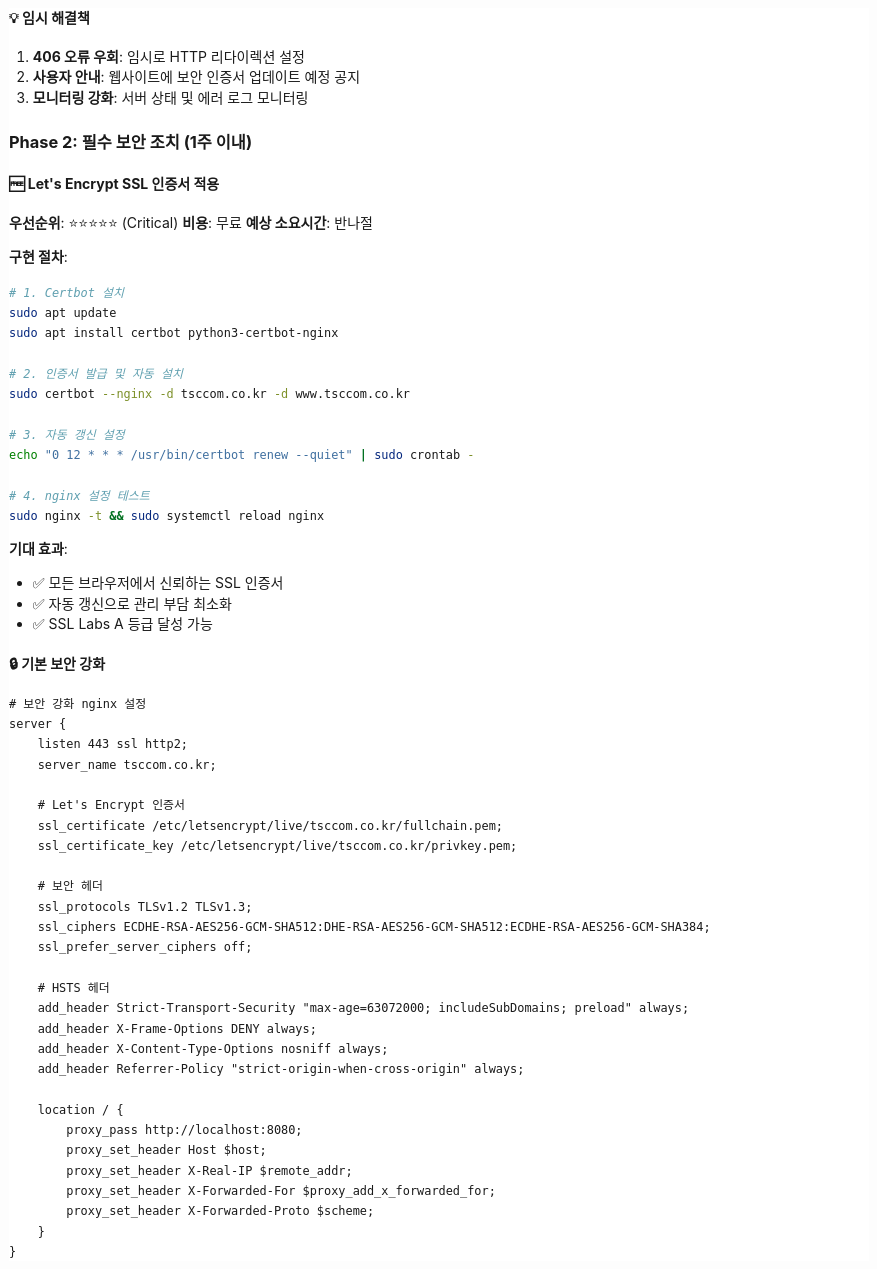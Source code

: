 #### 💡 임시 해결책
1. **406 오류 우회**: 임시로 HTTP 리다이렉션 설정
2. **사용자 안내**: 웹사이트에 보안 인증서 업데이트 예정 공지
3. **모니터링 강화**: 서버 상태 및 에러 로그 모니터링

### Phase 2: 필수 보안 조치 (1주 이내)

#### 🆓 Let's Encrypt SSL 인증서 적용
**우선순위**: ⭐⭐⭐⭐⭐ (Critical)
**비용**: 무료
**예상 소요시간**: 반나절

**구현 절차**:
```bash
# 1. Certbot 설치
sudo apt update
sudo apt install certbot python3-certbot-nginx

# 2. 인증서 발급 및 자동 설치
sudo certbot --nginx -d tsccom.co.kr -d www.tsccom.co.kr

# 3. 자동 갱신 설정
echo "0 12 * * * /usr/bin/certbot renew --quiet" | sudo crontab -

# 4. nginx 설정 테스트
sudo nginx -t && sudo systemctl reload nginx
```

**기대 효과**:
- ✅ 모든 브라우저에서 신뢰하는 SSL 인증서
- ✅ 자동 갱신으로 관리 부담 최소화
- ✅ SSL Labs A 등급 달성 가능

#### 🔒 기본 보안 강화
```nginx
# 보안 강화 nginx 설정
server {
    listen 443 ssl http2;
    server_name tsccom.co.kr;
    
    # Let's Encrypt 인증서
    ssl_certificate /etc/letsencrypt/live/tsccom.co.kr/fullchain.pem;
    ssl_certificate_key /etc/letsencrypt/live/tsccom.co.kr/privkey.pem;
    
    # 보안 헤더
    ssl_protocols TLSv1.2 TLSv1.3;
    ssl_ciphers ECDHE-RSA-AES256-GCM-SHA512:DHE-RSA-AES256-GCM-SHA512:ECDHE-RSA-AES256-GCM-SHA384;
    ssl_prefer_server_ciphers off;
    
    # HSTS 헤더
    add_header Strict-Transport-Security "max-age=63072000; includeSubDomains; preload" always;
    add_header X-Frame-Options DENY always;
    add_header X-Content-Type-Options nosniff always;
    add_header Referrer-Policy "strict-origin-when-cross-origin" always;
    
    location / {
        proxy_pass http://localhost:8080;
        proxy_set_header Host $host;
        proxy_set_header X-Real-IP $remote_addr;
        proxy_set_header X-Forwarded-For $proxy_add_x_forwarded_for;
        proxy_set_header X-Forwarded-Proto $scheme;
    }
}

```